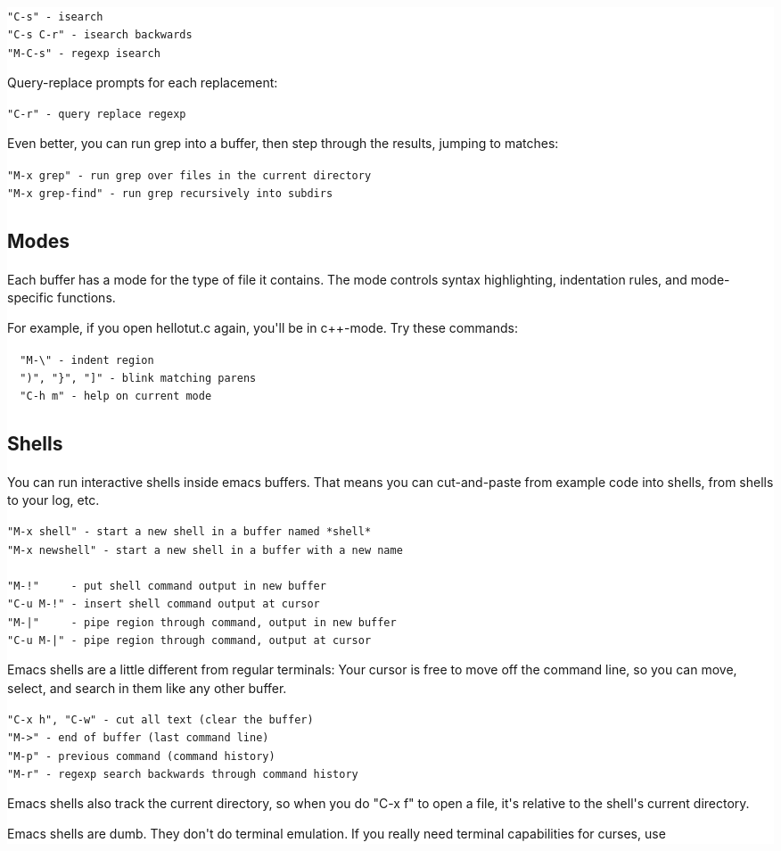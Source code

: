     "C-s" - isearch
    "C-s C-r" - isearch backwards
    "M-C-s" - regexp isearch

Query-replace prompts for each replacement:

    "C-r" - query replace regexp

Even better, you can run grep into a buffer, then step through the
results, jumping to matches:

    "M-x grep" - run grep over files in the current directory
    "M-x grep-find" - run grep recursively into subdirs

Modes
-----

Each buffer has a mode for the type of file it contains.  The mode
controls syntax highlighting, indentation rules, and mode-specific
functions.

For example, if you open hellotut.c again, you'll be in c++-mode.  Try
these commands:

      "M-\" - indent region
      ")", "}", "]" - blink matching parens
      "C-h m" - help on current mode

Shells
------

You can run interactive shells inside emacs buffers.  That means you
can cut-and-paste from example code into shells, from shells to your
log, etc.

    "M-x shell" - start a new shell in a buffer named *shell*
    "M-x newshell" - start a new shell in a buffer with a new name

    "M-!"     - put shell command output in new buffer
    "C-u M-!" - insert shell command output at cursor
    "M-|"     - pipe region through command, output in new buffer
    "C-u M-|" - pipe region through command, output at cursor

Emacs shells are a little different from regular terminals: Your
cursor is free to move off the command line, so you can move, select,
and search in them like any other buffer.

    "C-x h", "C-w" - cut all text (clear the buffer)
    "M->" - end of buffer (last command line)
    "M-p" - previous command (command history)
    "M-r" - regexp search backwards through command history
    
Emacs shells also track the current directory, so when you do "C-x f"
to open a file, it's relative to the shell's current directory.

Emacs shells are dumb.  They don't do terminal emulation.  If you
really need terminal capabilities for curses, use
